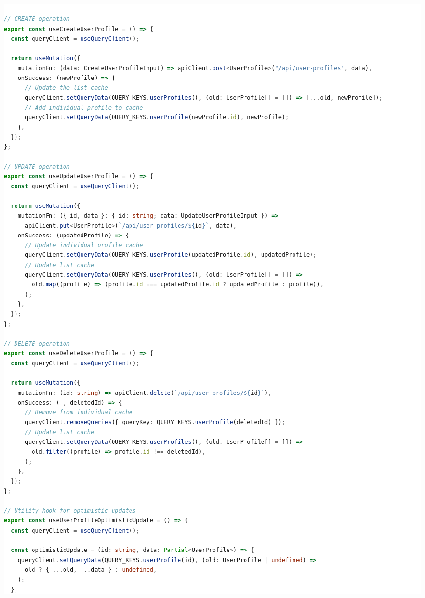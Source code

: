 ```typescript

// CREATE operation
export const useCreateUserProfile = () => {
  const queryClient = useQueryClient();

  return useMutation({
    mutationFn: (data: CreateUserProfileInput) => apiClient.post<UserProfile>("/api/user-profiles", data),
    onSuccess: (newProfile) => {
      // Update the list cache
      queryClient.setQueryData(QUERY_KEYS.userProfiles(), (old: UserProfile[] = []) => [...old, newProfile]);
      // Add individual profile to cache
      queryClient.setQueryData(QUERY_KEYS.userProfile(newProfile.id), newProfile);
    },
  });
};

// UPDATE operation
export const useUpdateUserProfile = () => {
  const queryClient = useQueryClient();

  return useMutation({
    mutationFn: ({ id, data }: { id: string; data: UpdateUserProfileInput }) =>
      apiClient.put<UserProfile>(`/api/user-profiles/${id}`, data),
    onSuccess: (updatedProfile) => {
      // Update individual profile cache
      queryClient.setQueryData(QUERY_KEYS.userProfile(updatedProfile.id), updatedProfile);
      // Update list cache
      queryClient.setQueryData(QUERY_KEYS.userProfiles(), (old: UserProfile[] = []) =>
        old.map((profile) => (profile.id === updatedProfile.id ? updatedProfile : profile)),
      );
    },
  });
};

// DELETE operation
export const useDeleteUserProfile = () => {
  const queryClient = useQueryClient();

  return useMutation({
    mutationFn: (id: string) => apiClient.delete(`/api/user-profiles/${id}`),
    onSuccess: (_, deletedId) => {
      // Remove from individual cache
      queryClient.removeQueries({ queryKey: QUERY_KEYS.userProfile(deletedId) });
      // Update list cache
      queryClient.setQueryData(QUERY_KEYS.userProfiles(), (old: UserProfile[] = []) =>
        old.filter((profile) => profile.id !== deletedId),
      );
    },
  });
};

// Utility hook for optimistic updates
export const useUserProfileOptimisticUpdate = () => {
  const queryClient = useQueryClient();

  const optimisticUpdate = (id: string, data: Partial<UserProfile>) => {
    queryClient.setQueryData(QUERY_KEYS.userProfile(id), (old: UserProfile | undefined) =>
      old ? { ...old, ...data } : undefined,
    );
  };

```